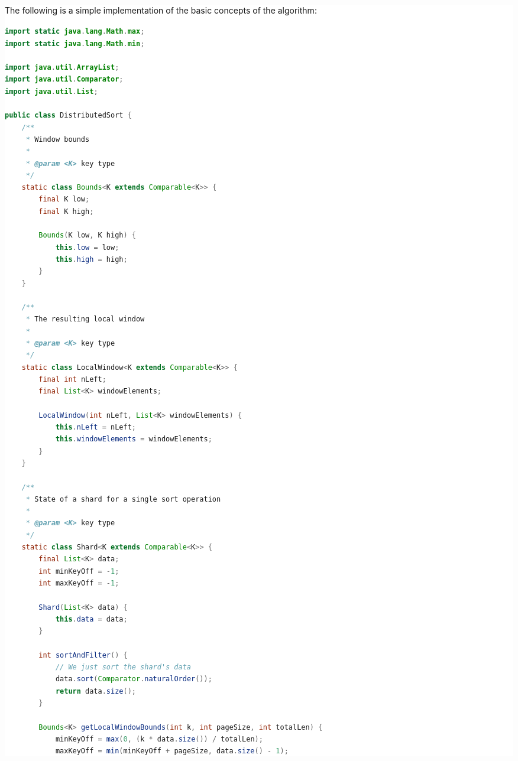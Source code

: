 The following is a simple implementation of the basic concepts of the algorithm:


```java
import static java.lang.Math.max;
import static java.lang.Math.min;

import java.util.ArrayList;
import java.util.Comparator;
import java.util.List;

public class DistributedSort {
    /**
     * Window bounds
     *
     * @param <K> key type
     */
    static class Bounds<K extends Comparable<K>> {
        final K low;
        final K high;

        Bounds(K low, K high) {
            this.low = low;
            this.high = high;
        }
    }

    /**
     * The resulting local window
     *
     * @param <K> key type
     */
    static class LocalWindow<K extends Comparable<K>> {
        final int nLeft;
        final List<K> windowElements;

        LocalWindow(int nLeft, List<K> windowElements) {
            this.nLeft = nLeft;
            this.windowElements = windowElements;
        }
    }

    /**
     * State of a shard for a single sort operation
     *
     * @param <K> key type
     */
    static class Shard<K extends Comparable<K>> {
        final List<K> data;
        int minKeyOff = -1;
        int maxKeyOff = -1;

        Shard(List<K> data) {
            this.data = data;
        }

        int sortAndFilter() {
            // We just sort the shard's data
            data.sort(Comparator.naturalOrder());
            return data.size();
        }

        Bounds<K> getLocalWindowBounds(int k, int pageSize, int totalLen) {
            minKeyOff = max(0, (k * data.size()) / totalLen);
            maxKeyOff = min(minKeyOff + pageSize, data.size() - 1);
```